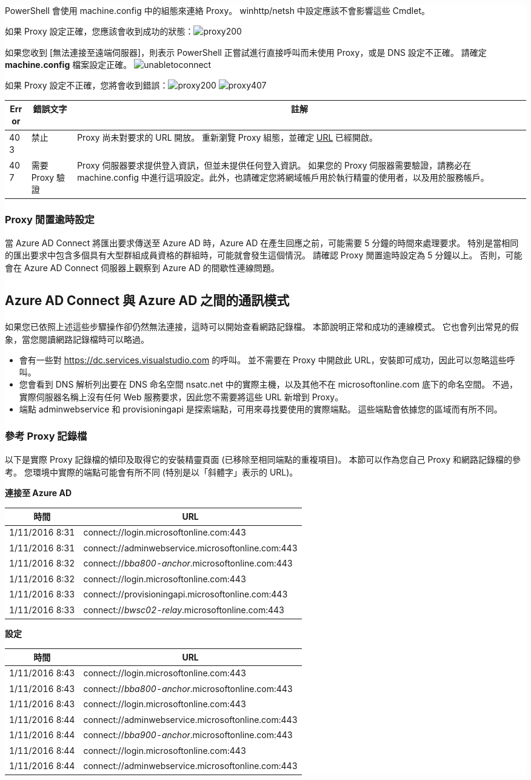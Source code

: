 PowerShell 會使用 machine.config 中的組態來連絡 Proxy。 winhttp/netsh 中設定應該不會影響這些 Cmdlet。

如果 Proxy 設定正確，您應該會收到成功的狀態：![proxy200](./media/tshoot-connect-connectivity/invokewebrequest200.png)

如果您收到 [無法連接至遠端伺服器]，則表示 PowerShell 正嘗試進行直接呼叫而未使用 Proxy，或是 DNS 設定不正確。 請確定 **machine.config** 檔案設定正確。
![unabletoconnect](./media/tshoot-connect-connectivity/invokewebrequestunable.png)

如果 Proxy 設定不正確，您將會收到錯誤：![proxy200](./media/tshoot-connect-connectivity/invokewebrequest403.png)
![proxy407](./media/tshoot-connect-connectivity/invokewebrequest407.png)

| Error | 錯誤文字 | 註解 |
| --- | --- | --- |
| 403 |禁止 |Proxy 尚未對要求的 URL 開放。 重新瀏覽 Proxy 組態，並確定 [URL](https://support.office.com/article/Office-365-URLs-and-IP-address-ranges-8548a211-3fe7-47cb-abb1-355ea5aa88a2) 已經開啟。 |
| 407 |需要 Proxy 驗證 |Proxy 伺服器要求提供登入資訊，但並未提供任何登入資訊。 如果您的 Proxy 伺服器需要驗證，請務必在 machine.config 中進行這項設定。此外，也請確定您將網域帳戶用於執行精靈的使用者，以及用於服務帳戶。 |

### <a name="proxy-idle-timeout-setting"></a>Proxy 閒置逾時設定
當 Azure AD Connect 將匯出要求傳送至 Azure AD 時，Azure AD 在產生回應之前，可能需要 5 分鐘的時間來處理要求。 特別是當相同的匯出要求中包含多個具有大型群組成員資格的群組時，可能就會發生這個情況。 請確認 Proxy 閒置逾時設定為 5 分鐘以上。 否則，可能會在 Azure AD Connect 伺服器上觀察到 Azure AD 的間歇性連線問題。

## <a name="the-communication-pattern-between-azure-ad-connect-and-azure-ad"></a>Azure AD Connect 與 Azure AD 之間的通訊模式
如果您已依照上述這些步驟操作卻仍然無法連接，這時可以開始查看網路記錄檔。 本節說明正常和成功的連線模式。 它也會列出常見的假象，當您閱讀網路記錄檔時可以略過。

* 會有一些對 https://dc.services.visualstudio.com 的呼叫。 並不需要在 Proxy 中開啟此 URL，安裝即可成功，因此可以忽略這些呼叫。
* 您會看到 DNS 解析列出要在 DNS 命名空間 nsatc.net 中的實際主機，以及其他不在 microsoftonline.com 底下的命名空間。 不過，實際伺服器名稱上沒有任何 Web 服務要求，因此您不需要將這些 URL 新增到 Proxy。
* 端點 adminwebservice 和 provisioningapi 是探索端點，可用來尋找要使用的實際端點。 這些端點會依據您的區域而有所不同。

### <a name="reference-proxy-logs"></a>參考 Proxy 記錄檔
以下是實際 Proxy 記錄檔的傾印及取得它的安裝精靈頁面 (已移除至相同端點的重複項目)。 本節可以作為您自己 Proxy 和網路記錄檔的參考。 您環境中實際的端點可能會有所不同 (特別是以「斜體字」表示的 URL)。

**連接至 Azure AD**

| 時間 | URL |
| --- | --- |
| 1/11/2016 8:31 |connect://login.microsoftonline.com:443 |
| 1/11/2016 8:31 |connect://adminwebservice.microsoftonline.com:443 |
| 1/11/2016 8:32 |connect://*bba800-anchor*.microsoftonline.com:443 |
| 1/11/2016 8:32 |connect://login.microsoftonline.com:443 |
| 1/11/2016 8:33 |connect://provisioningapi.microsoftonline.com:443 |
| 1/11/2016 8:33 |connect://*bwsc02-relay*.microsoftonline.com:443 |

**設定**

| 時間 | URL |
| --- | --- |
| 1/11/2016 8:43 |connect://login.microsoftonline.com:443 |
| 1/11/2016 8:43 |connect://*bba800-anchor*.microsoftonline.com:443 |
| 1/11/2016 8:43 |connect://login.microsoftonline.com:443 |
| 1/11/2016 8:44 |connect://adminwebservice.microsoftonline.com:443 |
| 1/11/2016 8:44 |connect://*bba900-anchor*.microsoftonline.com:443 |
| 1/11/2016 8:44 |connect://login.microsoftonline.com:443 |
| 1/11/2016 8:44 |connect://adminwebservice.microsoftonline.com:443 |